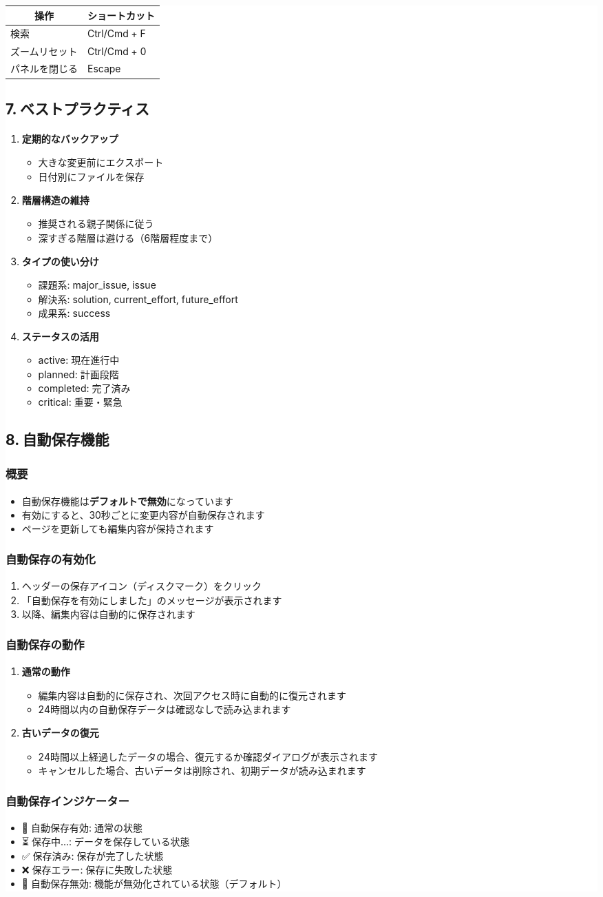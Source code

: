 | 操作 | ショートカット |
|------|---------------|
| 検索 | Ctrl/Cmd + F |
| ズームリセット | Ctrl/Cmd + 0 |
| パネルを閉じる | Escape |

## 7. ベストプラクティス

1. **定期的なバックアップ**
   - 大きな変更前にエクスポート
   - 日付別にファイルを保存

2. **階層構造の維持**
   - 推奨される親子関係に従う
   - 深すぎる階層は避ける（6階層程度まで）

3. **タイプの使い分け**
   - 課題系: major_issue, issue
   - 解決系: solution, current_effort, future_effort
   - 成果系: success

4. **ステータスの活用**
   - active: 現在進行中
   - planned: 計画段階
   - completed: 完了済み
   - critical: 重要・緊急

## 8. 自動保存機能

### 概要
- 自動保存機能は**デフォルトで無効**になっています
- 有効にすると、30秒ごとに変更内容が自動保存されます
- ページを更新しても編集内容が保持されます

### 自動保存の有効化
1. ヘッダーの保存アイコン（ディスクマーク）をクリック
2. 「自動保存を有効にしました」のメッセージが表示されます
3. 以降、編集内容は自動的に保存されます

### 自動保存の動作
1. **通常の動作**
   - 編集内容は自動的に保存され、次回アクセス時に自動的に復元されます
   - 24時間以内の自動保存データは確認なしで読み込まれます

2. **古いデータの復元**
   - 24時間以上経過したデータの場合、復元するか確認ダイアログが表示されます
   - キャンセルした場合、古いデータは削除され、初期データが読み込まれます

### 自動保存インジケーター
- 💾 自動保存有効: 通常の状態
- ⏳ 保存中...: データを保存している状態
- ✅ 保存済み: 保存が完了した状態
- ❌ 保存エラー: 保存に失敗した状態
- 🚫 自動保存無効: 機能が無効化されている状態（デフォルト）
